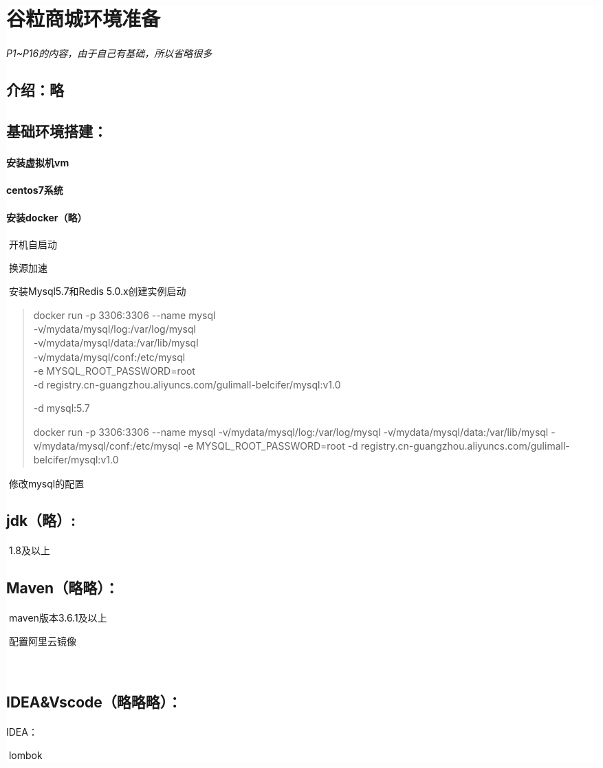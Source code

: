 # 谷粒商城环境准备

*P1~P16的内容，由于自己有基础，所以省略很多*

## 介绍：略

## 基础环境搭建：

#### 安装虚拟机vm

#### centos7系统

#### 安装docker（略）

​	开机自启动

​	换源加速

​	安装Mysql5.7和Redis 5.0.x创建实例启动

> docker run -p 3306:3306 --name mysql\
> -v/mydata/mysql/log:/var/log/mysql\
> -v/mydata/mysql/data:/var/lib/mysql\
> -v/mydata/mysql/conf:/etc/mysql\
> -e MYSQL_ROOT_PASSWORD=root\
> -d registry.cn-guangzhou.aliyuncs.com/gulimall-belcifer/mysql:v1.0
>
> -d mysql:5.7
>
> docker run -p 3306:3306 --name mysql -v/mydata/mysql/log:/var/log/mysql -v/mydata/mysql/data:/var/lib/mysql -v/mydata/mysql/conf:/etc/mysql -e MYSQL_ROOT_PASSWORD=root -d registry.cn-guangzhou.aliyuncs.com/gulimall-belcifer/mysql:v1.0

​	修改mysql的配置

## jdk（略）:

​	1.8及以上

## Maven（略略）：

​	maven版本3.6.1及以上

​	配置阿里云镜像

​	

## IDEA&Vscode（略略略）：

IDEA：

​	lombok
